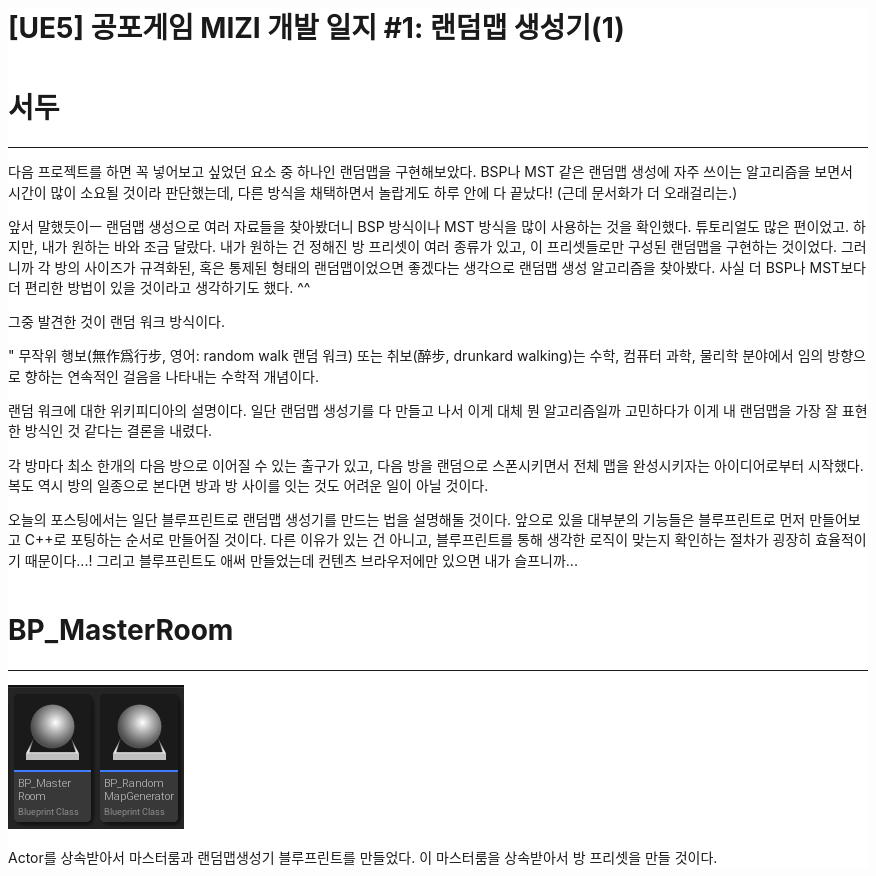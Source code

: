 # [UE5] 공포게임 MIZI 개발 일지 #1: 랜덤맵 생성기(1)
# 서두
---
다음 프로젝트를 하면 꼭 넣어보고 싶었던 요소 중 하나인 랜덤맵을 구현해보았다.
BSP나 MST 같은 랜덤맵 생성에 자주 쓰이는 알고리즘을 보면서 시간이 많이 소요될 것이라 판단했는데, 다른 방식을 채택하면서 놀랍게도 하루 안에 다 끝났다! (근데 문서화가 더 오래걸리는.)

앞서 말했듯이ㅡ 랜덤맵 생성으로 여러 자료들을 찾아봤더니 BSP 방식이나 MST 방식을 많이 사용하는 것을 확인했다.
튜토리얼도 많은 편이었고.
하지만, 내가 원하는 바와 조금 달랐다. 내가 원하는 건 정해진 방 프리셋이 여러 종류가 있고, 이 프리셋들로만 구성된 랜덤맵을 구현하는 것이었다.
그러니까 각 방의 사이즈가 규격화된, 혹은 통제된 형태의 랜덤맵이었으면 좋겠다는 생각으로 랜덤맵 생성 알고리즘을 찾아봤다. 사실 더 BSP나 MST보다 더 편리한 방법이 있을 것이라고 생각하기도 했다. ^^

그중 발견한 것이 랜덤 워크 방식이다.

" 무작위 행보(無作爲行步, 영어: random walk 랜덤 워크) 또는 취보(醉步, drunkard walking)는 수학, 컴퓨터 과학, 물리학 분야에서 임의 방향으로 향하는 연속적인 걸음을 나타내는 수학적 개념이다. 

랜덤 워크에 대한 위키피디아의 설명이다. 일단 랜덤맵 생성기를 다 만들고 나서 이게 대체 뭔 알고리즘일까 고민하다가 이게 내 랜덤맵을 가장 잘 표현한 방식인 것 같다는 결론을 내렸다.

각 방마다 최소 한개의 다음 방으로 이어질 수 있는 출구가 있고, 다음 방을 랜덤으로 스폰시키면서 전체 맵을 완성시키자는 아이디어로부터 시작했다. 복도 역시 방의 일종으로 본다면 방과 방 사이를 잇는 것도 어려운 일이 아닐 것이다.

오늘의 포스팅에서는 일단 블루프린트로 랜덤맵 생성기를 만드는 법을 설명해둘 것이다.
앞으로 있을 대부분의 기능들은 블루프린트로 먼저 만들어보고 C++로 포팅하는 순서로 만들어질 것이다.
다른 이유가 있는 건 아니고, 블루프린트를 통해 생각한 로직이 맞는지 확인하는 절차가 굉장히 효율적이기 때문이다...! 그리고 블루프린트도 애써 만들었는데 컨텐츠 브라우저에만 있으면 내가 슬프니까...

# BP_MasterRoom
---
![alt text](/Devlog/image/01/image.png)

Actor를 상속받아서 마스터룸과 랜덤맵생성기 블루프린트를 만들었다.
이 마스터룸을 상속받아서 방 프리셋을 만들 것이다.
